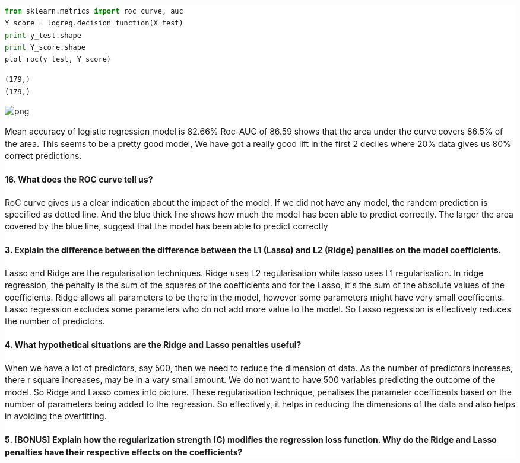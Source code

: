 
```python
from sklearn.metrics import roc_curve, auc
Y_score = logreg.decision_function(X_test)
print y_test.shape
print Y_score.shape
plot_roc(y_test, Y_score)
```

    (179,)
    (179,)



![png](output_108_1.png)


Mean accuracy of logistic regression model is 82.66%
Roc-AUC of 86.59 shows that the area under the curve covers 86.5% of the area. This seems to be a pretty good model, We have got a really good lift in the first 2 deciles where 20% data gives us 80% correct predictions. 


#### 16. What does the ROC curve tell us?

RoC curve gives us a clear indication about the impact of the model. If we did not have any model, the random prediction is specified as dotted line. And the blue thick line shows how much the model has been able to predict correctly. The larger the area covered by the blue line, suggest that the model has been able to predict correctly

#### 3. Explain the difference between the difference between the L1 (Lasso) and L2 (Ridge) penalties on the model coefficients.

Lasso and Ridge are the regularisation techniques. 
Ridge uses L2 regularisation while lasso uses L1 regularisation. In ridge regression, the penalty is the sum of the squares of the coefficients and for the Lasso, it's the sum of the absolute values of the coefficients.
Ridge allows all parameters to be there in the model, however some parameters might have very small coefficents.
Lasso regression excludes some parameters who do not add more value to the model. So Lasso regression is effectively reduces the number of predictors. 




#### 4. What hypothetical situations are the Ridge and Lasso penalties useful?

When we have a lot of predictors, say 500, then we need to reduce the dimension of data. As the number of predictors increases, there r square increases, may be in a vary small amount. We do not want to have 500 variables predicting the outcome of the model. So Ridge and Lasso comes into picture. These regularisation technique, penalises the parameter coefficents based on the number of parameters being added to the regression. 
So effectively, it helps in reducing the dimensions of the data and also helps in avoiding the overfitting. 

#### 5. [BONUS] Explain how the regularization strength (C) modifies the regression loss function. Why do the Ridge and Lasso penalties have their respective effects on the coefficients?
